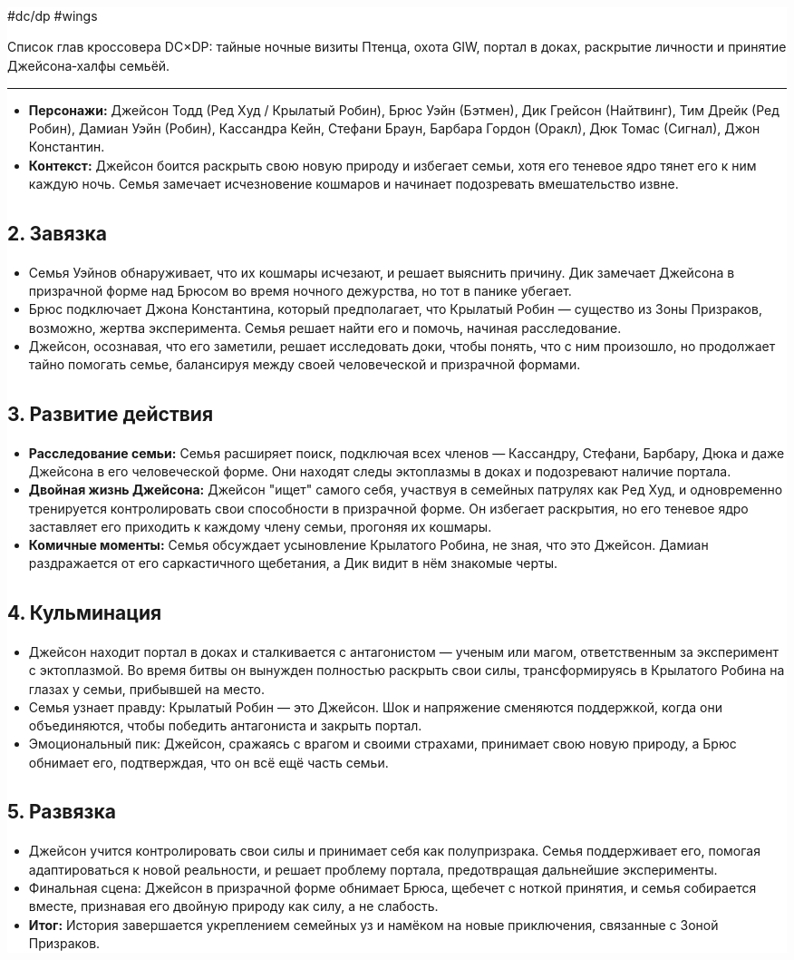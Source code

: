 #dc/dp #wings 

Список глав кроссовера DC×DP: тайные ночные визиты Птенца, охота GIW, портал в доках, раскрытие личности и принятие Джейсона‑халфы семьёй.

---

- **Персонажи:** Джейсон Тодд (Ред Худ / Крылатый Робин), Брюс Уэйн (Бэтмен), Дик Грейсон (Найтвинг), Тим Дрейк (Ред Робин), Дамиан Уэйн (Робин), Кассандра Кейн, Стефани Браун, Барбара Гордон (Оракл), Дюк Томас (Сигнал), Джон Константин.
- **Контекст:** Джейсон боится раскрыть свою новую природу и избегает семьи, хотя его теневое ядро тянет его к ним каждую ночь. Семья замечает исчезновение кошмаров и начинает подозревать вмешательство извне.

## 2. Завязка
- Семья Уэйнов обнаруживает, что их кошмары исчезают, и решает выяснить причину. Дик замечает Джейсона в призрачной форме над Брюсом во время ночного дежурства, но тот в панике убегает.
- Брюс подключает Джона Константина, который предполагает, что Крылатый Робин — существо из Зоны Призраков, возможно, жертва эксперимента. Семья решает найти его и помочь, начиная расследование.
- Джейсон, осознавая, что его заметили, решает исследовать доки, чтобы понять, что с ним произошло, но продолжает тайно помогать семье, балансируя между своей человеческой и призрачной формами.

## 3. Развитие действия
- **Расследование семьи:** Семья расширяет поиск, подключая всех членов — Кассандру, Стефани, Барбару, Дюка и даже Джейсона в его человеческой форме. Они находят следы эктоплазмы в доках и подозревают наличие портала.
- **Двойная жизнь Джейсона:** Джейсон "ищет" самого себя, участвуя в семейных патрулях как Ред Худ, и одновременно тренируется контролировать свои способности в призрачной форме. Он избегает раскрытия, но его теневое ядро заставляет его приходить к каждому члену семьи, прогоняя их кошмары.
- **Комичные моменты:** Семья обсуждает усыновление Крылатого Робина, не зная, что это Джейсон. Дамиан раздражается от его саркастичного щебетания, а Дик видит в нём знакомые черты.

## 4. Кульминация
- Джейсон находит портал в доках и сталкивается с антагонистом — ученым или магом, ответственным за эксперимент с эктоплазмой. Во время битвы он вынужден полностью раскрыть свои силы, трансформируясь в Крылатого Робина на глазах у семьи, прибывшей на место.
- Семья узнает правду: Крылатый Робин — это Джейсон. Шок и напряжение сменяются поддержкой, когда они объединяются, чтобы победить антагониста и закрыть портал.
- Эмоциональный пик: Джейсон, сражаясь с врагом и своими страхами, принимает свою новую природу, а Брюс обнимает его, подтверждая, что он всё ещё часть семьи.

## 5. Развязка
- Джейсон учится контролировать свои силы и принимает себя как полупризрака. Семья поддерживает его, помогая адаптироваться к новой реальности, и решает проблему портала, предотвращая дальнейшие эксперименты.
- Финальная сцена: Джейсон в призрачной форме обнимает Брюса, щебечет с ноткой принятия, и семья собирается вместе, признавая его двойную природу как силу, а не слабость.
- **Итог:** История завершается укреплением семейных уз и намёком на новые приключения, связанные с Зоной Призраков.

